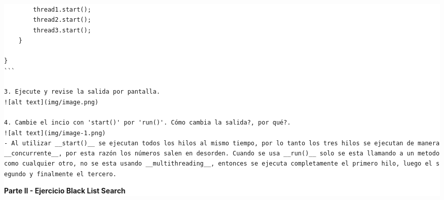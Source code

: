 			thread1.start();
			thread2.start();
			thread3.start();
		}
		
	}
	```

	3. Ejecute y revise la salida por pantalla.      
	![alt text](img/image.png)

	4. Cambie el incio con 'start()' por 'run()'. Cómo cambia la salida?, por qué?.   
	![alt text](img/image-1.png)
	- Al utilizar __start()__ se ejecutan todos los hilos al mismo tiempo, por lo tanto los tres hilos se ejecutan de manera __concurrente__, por esta razón los números salen en desorden. Cuando se usa __run()__ solo se esta llamando a un metodo como cualquier otro, no se esta usando __multithreading__, entonces se ejecuta completamente el primero hilo, luego el segundo y finalmente el tercero.


**Parte II - Ejercicio Black List Search**

